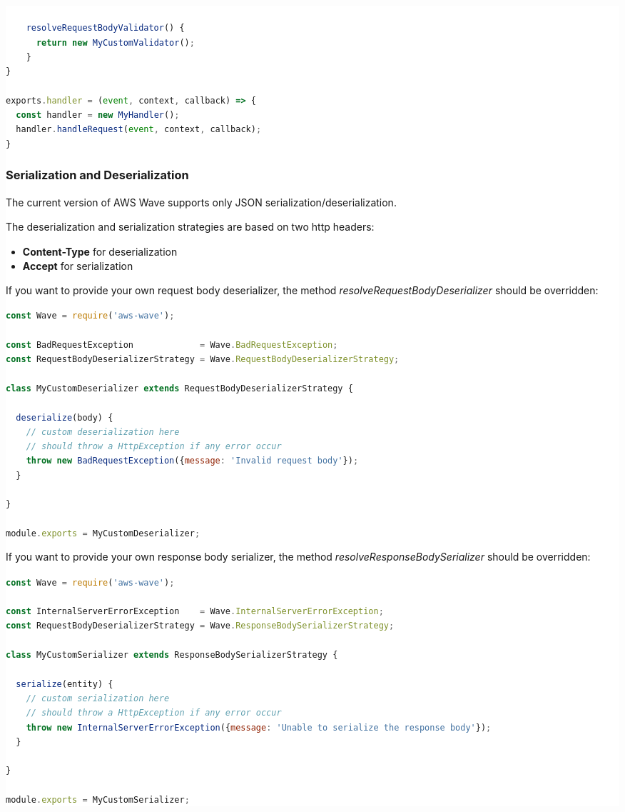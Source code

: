 ```javascript
    
    resolveRequestBodyValidator() {
      return new MyCustomValidator();
    }
}

exports.handler = (event, context, callback) => {
  const handler = new MyHandler();
  handler.handleRequest(event, context, callback);
}
```

### Serialization and Deserialization
The current version of AWS Wave supports only JSON serialization/deserialization.

The deserialization and serialization strategies are based on two http headers:

 - **Content-Type** for deserialization
 - **Accept** for serialization

If you want to provide your own request body deserializer, the method *resolveRequestBodyDeserializer* should be overridden:
```javascript
const Wave = require('aws-wave');

const BadRequestException             = Wave.BadRequestException;
const RequestBodyDeserializerStrategy = Wave.RequestBodyDeserializerStrategy;

class MyCustomDeserializer extends RequestBodyDeserializerStrategy {
  
  deserialize(body) {
    // custom deserialization here
    // should throw a HttpException if any error occur
    throw new BadRequestException({message: 'Invalid request body'});
  }
  
}

module.exports = MyCustomDeserializer;
```

If you want to provide your own response body serializer, the method *resolveResponseBodySerializer* should be overridden:
```javascript
const Wave = require('aws-wave');

const InternalServerErrorException    = Wave.InternalServerErrorException;
const RequestBodyDeserializerStrategy = Wave.ResponseBodySerializerStrategy;

class MyCustomSerializer extends ResponseBodySerializerStrategy {
  
  serialize(entity) {
    // custom serialization here
    // should throw a HttpException if any error occur
    throw new InternalServerErrorException({message: 'Unable to serialize the response body'});
  }
  
}

module.exports = MyCustomSerializer;
```
